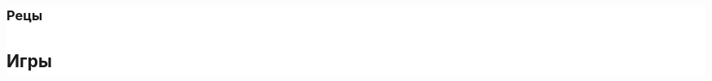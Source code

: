 <iframe width="460" height="315" src="https://www.youtube.com/embed/p28wMbunulQ" title="YouTube video player" frameborder="0" allow="accelerometer; autoplay; clipboard-write; encrypted-media; gyroscope; picture-in-picture; web-share" allowfullscreen></iframe>
<iframe width="460" height="315" src="https://www.youtube.com/embed/myXB74CONsE" title="YouTube video player" frameborder="0" allow="accelerometer; autoplay; clipboard-write; encrypted-media; gyroscope; picture-in-picture; web-share" allowfullscreen></iframe>
<iframe width="460" height="315" src="https://www.youtube.com/embed/VXIsfa67PS8" title="YouTube video player" frameborder="0" allow="accelerometer; autoplay; clipboard-write; encrypted-media; gyroscope; picture-in-picture; web-share" allowfullscreen></iframe>

### Рецы

<iframe width="460" height="315" src="https://www.youtube.com/embed/SzmiVl5M0FA" title="YouTube video player" frameborder="0" allow="accelerometer; autoplay; clipboard-write; encrypted-media; gyroscope; picture-in-picture; web-share" allowfullscreen></iframe>
<iframe width="460" height="315" src="https://www.youtube.com/embed/hO3uZWjr1SQ" title="YouTube video player" frameborder="0" allow="accelerometer; autoplay; clipboard-write; encrypted-media; gyroscope; picture-in-picture; web-share" allowfullscreen></iframe>
<iframe width="460" height="315" src="https://www.youtube.com/embed/nDjxePZzeSA" title="YouTube video player" frameborder="0" allow="accelerometer; autoplay; clipboard-write; encrypted-media; gyroscope; picture-in-picture; web-share" allowfullscreen></iframe>
<iframe width="460" height="315" src="https://www.youtube.com/embed/gXHeDpZKbEU" title="YouTube video player" frameborder="0" allow="accelerometer; autoplay; clipboard-write; encrypted-media; gyroscope; picture-in-picture; web-share" allowfullscreen></iframe>
<iframe width="460" height="315" src="https://www.youtube.com/embed/RTpEXC_k9cA" title="YouTube video player" frameborder="0" allow="accelerometer; autoplay; clipboard-write; encrypted-media; gyroscope; picture-in-picture; web-share" allowfullscreen></iframe>

## Игры

<iframe width="460" height="315" src="https://www.youtube.com/embed/paHI89Dkegk" title="YouTube video player" frameborder="0" allow="accelerometer; autoplay; clipboard-write; encrypted-media; gyroscope; picture-in-picture; web-share" allowfullscreen></iframe>
<iframe width="460" height="315" src="https://www.youtube.com/embed/V3TnJIDU-NQ" title="YouTube video player" frameborder="0" allow="accelerometer; autoplay; clipboard-write; encrypted-media; gyroscope; picture-in-picture; web-share" allowfullscreen></iframe>
<iframe width="460" height="315" src="https://www.youtube.com/embed/FtGWljEcf4E" title="YouTube video player" frameborder="0" allow="accelerometer; autoplay; clipboard-write; encrypted-media; gyroscope; picture-in-picture; web-share" allowfullscreen></iframe>
<iframe width="460" height="315" src="https://www.youtube.com/embed/27AEhbdRqag" title="YouTube video player" frameborder="0" allow="accelerometer; autoplay; clipboard-write; encrypted-media; gyroscope; picture-in-picture; web-share" allowfullscreen></iframe>
<iframe width="460" height="315" src="https://www.youtube.com/embed/7JtlXbbdqqs" title="YouTube video player" frameborder="0" allow="accelerometer; autoplay; clipboard-write; encrypted-media; gyroscope; picture-in-picture; web-share" allowfullscreen></iframe>
<iframe width="460" height="315" src="https://www.youtube.com/embed/jObKJPQep-Q" title="YouTube video player" frameborder="0" allow="accelerometer; autoplay; clipboard-write; encrypted-media; gyroscope; picture-in-picture; web-share" allowfullscreen></iframe>
<iframe width="460" height="315" src="https://www.youtube.com/embed/0gxxSeAVVZU" title="YouTube video player" frameborder="0" allow="accelerometer; autoplay; clipboard-write; encrypted-media; gyroscope; picture-in-picture; web-share" allowfullscreen></iframe>
<iframe width="460" height="315" src="https://www.youtube.com/embed/1jyfaxxd6vU" title="YouTube video player" frameborder="0" allow="accelerometer; autoplay; clipboard-write; encrypted-media; gyroscope; picture-in-picture; web-share" allowfullscreen></iframe>
<iframe width="460" height="315" src="https://www.youtube.com/embed/1yruL9tepfs" title="YouTube video player" frameborder="0" allow="accelerometer; autoplay; clipboard-write; encrypted-media; gyroscope; picture-in-picture; web-share" allowfullscreen></iframe>
<iframe width="460" height="315" src="https://www.youtube.com/embed/4-k6j9g5Hzk" title="YouTube video player" frameborder="0" allow="accelerometer; autoplay; clipboard-write; encrypted-media; gyroscope; picture-in-picture; web-share" allowfullscreen></iframe>
<iframe width="460" height="315" src="https://www.youtube.com/embed/Tqc_E4XzpVg" title="YouTube video player" frameborder="0" allow="accelerometer; autoplay; clipboard-write; encrypted-media; gyroscope; picture-in-picture; web-share" allowfullscreen></iframe>